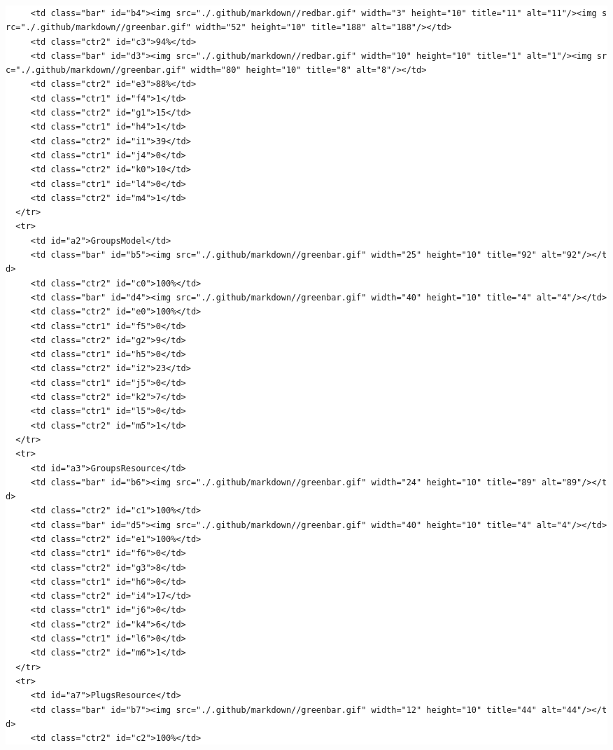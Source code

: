          <td class="bar" id="b4"><img src="./.github/markdown//redbar.gif" width="3" height="10" title="11" alt="11"/><img src="./.github/markdown//greenbar.gif" width="52" height="10" title="188" alt="188"/></td>
         <td class="ctr2" id="c3">94%</td>
         <td class="bar" id="d3"><img src="./.github/markdown//redbar.gif" width="10" height="10" title="1" alt="1"/><img src="./.github/markdown//greenbar.gif" width="80" height="10" title="8" alt="8"/></td>
         <td class="ctr2" id="e3">88%</td>
         <td class="ctr1" id="f4">1</td>
         <td class="ctr2" id="g1">15</td>
         <td class="ctr1" id="h4">1</td>
         <td class="ctr2" id="i1">39</td>
         <td class="ctr1" id="j4">0</td>
         <td class="ctr2" id="k0">10</td>
         <td class="ctr1" id="l4">0</td>
         <td class="ctr2" id="m4">1</td>
      </tr>
      <tr>
         <td id="a2">GroupsModel</td>
         <td class="bar" id="b5"><img src="./.github/markdown//greenbar.gif" width="25" height="10" title="92" alt="92"/></td>
         <td class="ctr2" id="c0">100%</td>
         <td class="bar" id="d4"><img src="./.github/markdown//greenbar.gif" width="40" height="10" title="4" alt="4"/></td>
         <td class="ctr2" id="e0">100%</td>
         <td class="ctr1" id="f5">0</td>
         <td class="ctr2" id="g2">9</td>
         <td class="ctr1" id="h5">0</td>
         <td class="ctr2" id="i2">23</td>
         <td class="ctr1" id="j5">0</td>
         <td class="ctr2" id="k2">7</td>
         <td class="ctr1" id="l5">0</td>
         <td class="ctr2" id="m5">1</td>
      </tr>
      <tr>
         <td id="a3">GroupsResource</td>
         <td class="bar" id="b6"><img src="./.github/markdown//greenbar.gif" width="24" height="10" title="89" alt="89"/></td>
         <td class="ctr2" id="c1">100%</td>
         <td class="bar" id="d5"><img src="./.github/markdown//greenbar.gif" width="40" height="10" title="4" alt="4"/></td>
         <td class="ctr2" id="e1">100%</td>
         <td class="ctr1" id="f6">0</td>
         <td class="ctr2" id="g3">8</td>
         <td class="ctr1" id="h6">0</td>
         <td class="ctr2" id="i4">17</td>
         <td class="ctr1" id="j6">0</td>
         <td class="ctr2" id="k4">6</td>
         <td class="ctr1" id="l6">0</td>
         <td class="ctr2" id="m6">1</td>
      </tr>
      <tr>
         <td id="a7">PlugsResource</td>
         <td class="bar" id="b7"><img src="./.github/markdown//greenbar.gif" width="12" height="10" title="44" alt="44"/></td>
         <td class="ctr2" id="c2">100%</td>